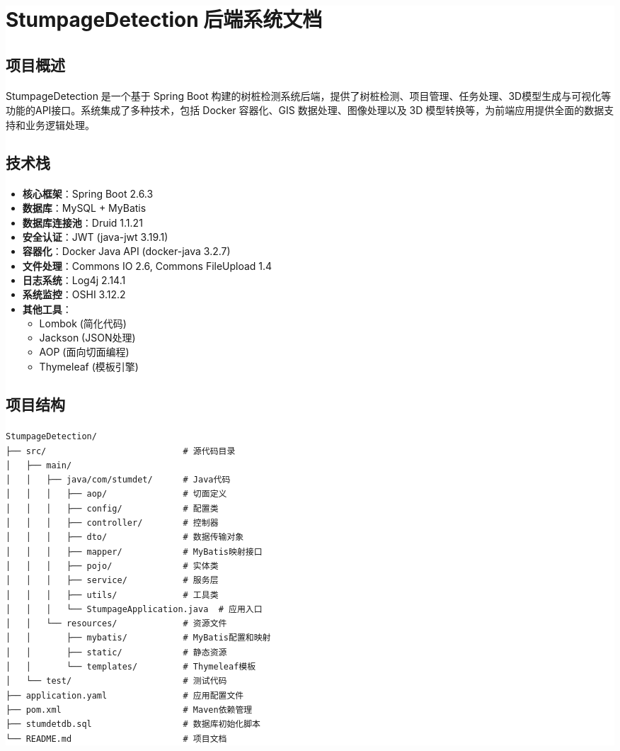 # StumpageDetection 后端系统文档

## 项目概述

StumpageDetection 是一个基于 Spring Boot 构建的树桩检测系统后端，提供了树桩检测、项目管理、任务处理、3D模型生成与可视化等功能的API接口。系统集成了多种技术，包括 Docker 容器化、GIS 数据处理、图像处理以及 3D 模型转换等，为前端应用提供全面的数据支持和业务逻辑处理。

## 技术栈

- **核心框架**：Spring Boot 2.6.3
- **数据库**：MySQL + MyBatis
- **数据库连接池**：Druid 1.1.21
- **安全认证**：JWT (java-jwt 3.19.1)
- **容器化**：Docker Java API (docker-java 3.2.7)
- **文件处理**：Commons IO 2.6, Commons FileUpload 1.4
- **日志系统**：Log4j 2.14.1
- **系统监控**：OSHI 3.12.2
- **其他工具**：
  - Lombok (简化代码)
  - Jackson (JSON处理)
  - AOP (面向切面编程)
  - Thymeleaf (模板引擎)

## 项目结构

```
StumpageDetection/
├── src/                           # 源代码目录
│   ├── main/
│   │   ├── java/com/stumdet/      # Java代码
│   │   │   ├── aop/               # 切面定义
│   │   │   ├── config/            # 配置类
│   │   │   ├── controller/        # 控制器
│   │   │   ├── dto/               # 数据传输对象
│   │   │   ├── mapper/            # MyBatis映射接口
│   │   │   ├── pojo/              # 实体类
│   │   │   ├── service/           # 服务层
│   │   │   ├── utils/             # 工具类
│   │   │   └── StumpageApplication.java  # 应用入口
│   │   └── resources/             # 资源文件
│   │       ├── mybatis/           # MyBatis配置和映射
│   │       ├── static/            # 静态资源
│   │       └── templates/         # Thymeleaf模板
│   └── test/                      # 测试代码
├── application.yaml               # 应用配置文件
├── pom.xml                        # Maven依赖管理
├── stumdetdb.sql                  # 数据库初始化脚本
└── README.md                      # 项目文档
```
